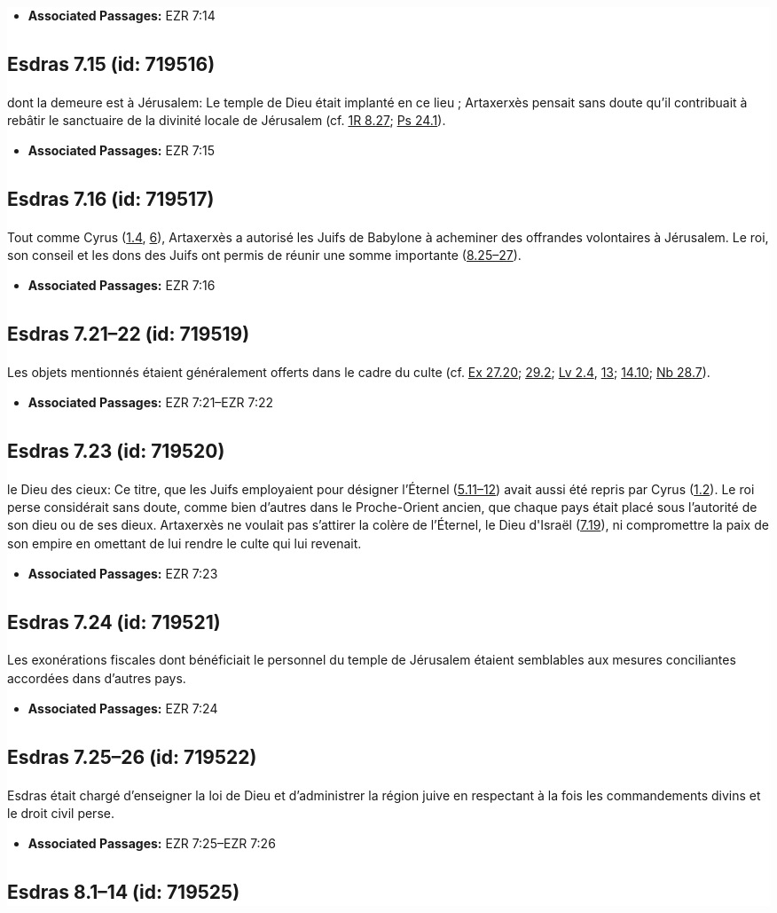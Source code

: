 * **Associated Passages:** EZR 7:14

## Esdras 7.15 (id: 719516)

dont la demeure est à Jérusalem: Le temple de Dieu était implanté en ce lieu ; Artaxerxès pensait sans doute qu’il contribuait à rebâtir le sanctuaire de la divinité locale de Jérusalem (cf. [1R 8\.27](https://ref.ly/1Kgs8:27); [Ps 24\.1](https://ref.ly/Ps24:1)).

* **Associated Passages:** EZR 7:15

## Esdras 7.16 (id: 719517)

Tout comme Cyrus ([1\.4](https://ref.ly/Ezra1:4), [6](https://ref.ly/Ezra1:6)), Artaxerxès a autorisé les Juifs de Babylone à acheminer des offrandes volontaires à Jérusalem. Le roi, son conseil et les dons des Juifs ont permis de réunir une somme importante ([8\.25–27](https://ref.ly/Ezra8:25-Ezra8:27)).

* **Associated Passages:** EZR 7:16

## Esdras 7.21–22 (id: 719519)

Les objets mentionnés étaient généralement offerts dans le cadre du culte (cf. [Ex 27\.20](https://ref.ly/Exod27:20); [29\.2](https://ref.ly/Exod29:2); [Lv 2\.4](https://ref.ly/Lev2:4), [13](https://ref.ly/Lev2:13); [14\.10](https://ref.ly/Lev14:10); [Nb 28\.7](https://ref.ly/Num28:7)).

* **Associated Passages:** EZR 7:21–EZR 7:22

## Esdras 7.23 (id: 719520)

le Dieu des cieux: Ce titre, que les Juifs employaient pour désigner l’Éternel ([5\.11–12](https://ref.ly/Ezra5:11-Ezra5:12)) avait aussi été repris par Cyrus ([1\.2](https://ref.ly/Ezra1:2)). Le roi perse considérait sans doute, comme bien d’autres dans le Proche\-Orient ancien, que chaque pays était placé sous l’autorité de son dieu ou de ses dieux. Artaxerxès ne voulait pas s’attirer la colère de l’Éternel, le Dieu d'Israël ([7\.19](https://ref.ly/Ezra7:19)), ni compromettre la paix de son empire en omettant de lui rendre le culte qui lui revenait.

* **Associated Passages:** EZR 7:23

## Esdras 7.24 (id: 719521)

Les exonérations fiscales dont bénéficiait le personnel du temple de Jérusalem étaient semblables aux mesures conciliantes accordées dans d’autres pays.

* **Associated Passages:** EZR 7:24

## Esdras 7.25–26 (id: 719522)

Esdras était chargé d’enseigner la loi de Dieu et d’administrer la région juive en respectant à la fois les commandements divins et le droit civil perse.

* **Associated Passages:** EZR 7:25–EZR 7:26

## Esdras 8.1–14 (id: 719525)
